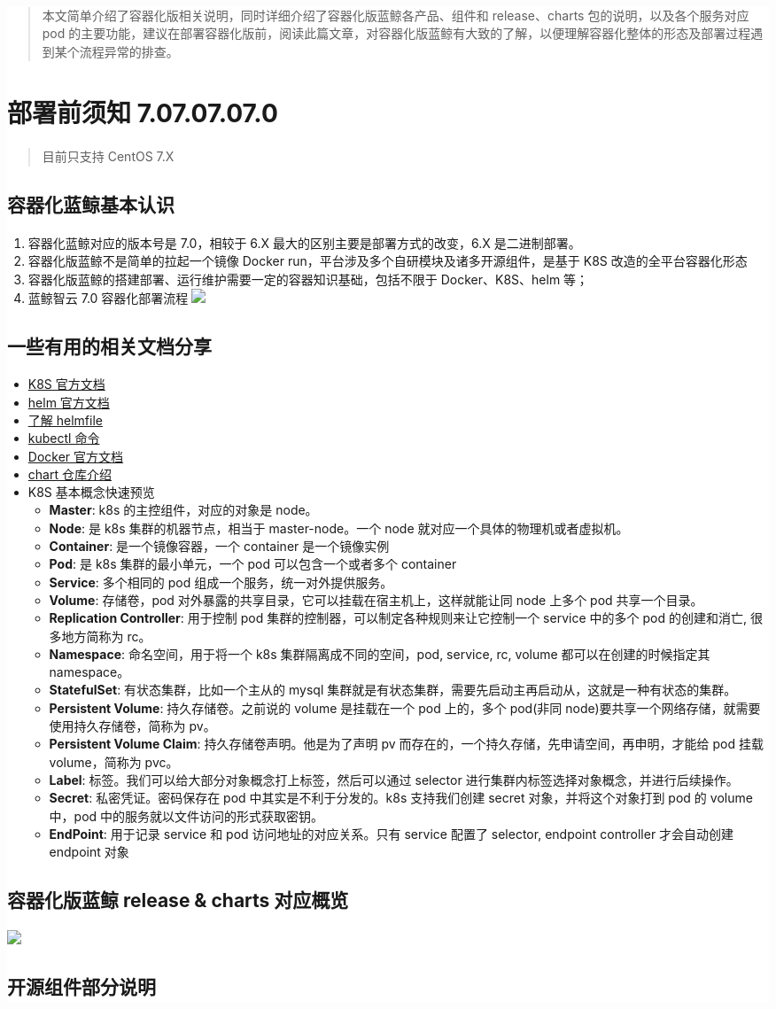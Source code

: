 
>本文简单介绍了容器化版相关说明，同时详细介绍了容器化版蓝鲸各产品、组件和 release、charts 包的说明，以及各个服务对应 pod 的主要功能，建议在部署容器化版前，阅读此篇文章，对容器化版蓝鲸有大致的了解，以便理解容器化整体的形态及部署过程遇到某个流程异常的排查。


# 部署前须知 7.07.07.07.0
>目前只支持 CentOS 7.X

## 容器化蓝鲸基本认识
1. 容器化蓝鲸对应的版本号是 7.0，相较于 6.X 最大的区别主要是部署方式的改变，6.X 是二进制部署。
2. 容器化版蓝鲸不是简单的拉起一个镜像 Docker run，平台涉及多个自研模块及诸多开源组件，是基于 K8S 改造的全平台容器化形态
3. 容器化版蓝鲸的搭建部署、运行维护需要一定的容器知识基础，包括不限于 Docker、K8S、helm 等；
4. 蓝鲸智云 7.0 容器化部署流程
![](assets/2022-03-09-10-30-10.png)


## 一些有用的相关文档分享
- [K8S 官方文档](https://kubernetes.io/zh/docs/home/)
- [helm 官方文档](https://helm.sh/zh/docs/)
- [了解 helmfile](https://cloud.tencent.com/developer/article/1766822)
- [kubectl 命令](https://kubernetes.io/docs/reference/generated/kubectl/kubectl-commands)
- [Docker 官方文档](https://docs.docker.com/get-started/)
- [chart 仓库介绍](http://www.coderdocument.com/docs/helm/v2/charts/intro_to_charts.html)
- K8S 基本概念快速预览
	- **Master**: k8s 的主控组件，对应的对象是 node。
	- **Node**: 是 k8s 集群的机器节点，相当于 master-node。一个 node 就对应一个具体的物理机或者虚拟机。
	- **Container**: 是一个镜像容器，一个 container 是一个镜像实例
	- **Pod**: 是 k8s 集群的最小单元，一个 pod 可以包含一个或者多个 container
	- **Service**: 多个相同的 pod 组成一个服务，统一对外提供服务。
	- **Volume**: 存储卷，pod 对外暴露的共享目录，它可以挂载在宿主机上，这样就能让同 node 上多个 pod 共享一个目录。
	- **Replication Controller**: 用于控制 pod 集群的控制器，可以制定各种规则来让它控制一个 service 中的多个 pod 的创建和消亡, 很多地方简称为 rc。
	- **Namespace**: 命名空间，用于将一个 k8s 集群隔离成不同的空间，pod, service, rc, volume 都可以在创建的时候指定其 namespace。
	- **StatefulSet**: 有状态集群，比如一个主从的 mysql 集群就是有状态集群，需要先启动主再启动从，这就是一种有状态的集群。
	- **Persistent Volume**: 持久存储卷。之前说的 volume 是挂载在一个 pod 上的，多个 pod(非同 node)要共享一个网络存储，就需要使用持久存储卷，简称为 pv。
	- **Persistent Volume Claim**: 持久存储卷声明。他是为了声明 pv 而存在的，一个持久存储，先申请空间，再申明，才能给 pod 挂载 volume，简称为 pvc。
	- **Label**: 标签。我们可以给大部分对象概念打上标签，然后可以通过 selector 进行集群内标签选择对象概念，并进行后续操作。
	- **Secret**: 私密凭证。密码保存在 pod 中其实是不利于分发的。k8s 支持我们创建 secret 对象，并将这个对象打到 pod 的 volume 中，pod 中的服务就以文件访问的形式获取密钥。
	- **EndPoint**: 用于记录 service 和 pod 访问地址的对应关系。只有 service 配置了 selector, endpoint controller 才会自动创建 endpoint 对象

## 容器化版蓝鲸 release & charts 对应概览

![](assets/2022-03-09-10-30-45.png)

## 开源组件部分说明
